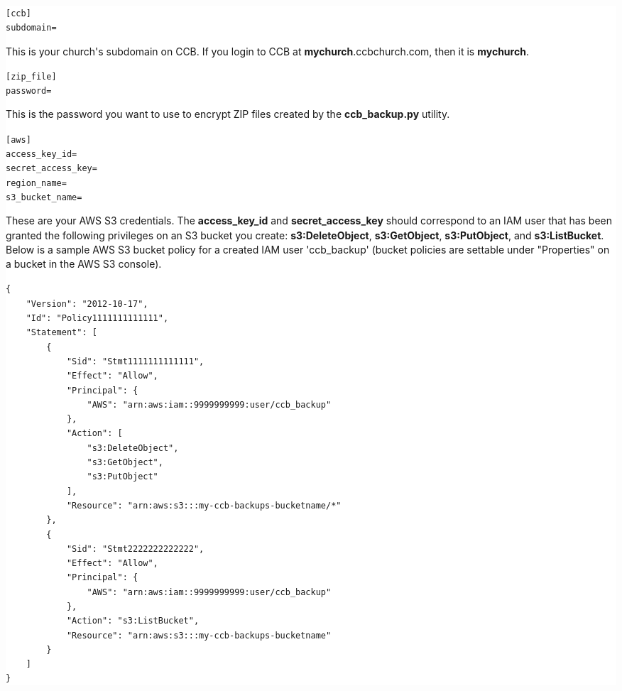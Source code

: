 ```
[ccb]
subdomain=
```

This is your church's subdomain on CCB. If you login to CCB at **mychurch**.ccbchurch.com, then it is **mychurch**.

```
[zip_file]
password=
```

This is the password you want to use to encrypt ZIP files created by the **ccb_backup.py** utility.

```
[aws]
access_key_id=
secret_access_key=
region_name=
s3_bucket_name=
```

These are your AWS S3 credentials. The **access_key_id** and **secret_access_key** should correspond to an IAM user that has been granted the following privileges on an S3 bucket you create: **s3:DeleteObject**, **s3:GetObject**, **s3:PutObject**, and **s3:ListBucket**.  Below is a sample AWS S3 bucket policy for a created IAM user 'ccb_backup' (bucket policies are settable under "Properties" on a bucket in the AWS S3 console).

```
{
	"Version": "2012-10-17",
	"Id": "Policy1111111111111",
	"Statement": [
		{
			"Sid": "Stmt1111111111111",
			"Effect": "Allow",
			"Principal": {
				"AWS": "arn:aws:iam::9999999999:user/ccb_backup"
			},
			"Action": [
				"s3:DeleteObject",
				"s3:GetObject",
				"s3:PutObject"
			],
			"Resource": "arn:aws:s3:::my-ccb-backups-bucketname/*"
		},
		{
			"Sid": "Stmt2222222222222",
			"Effect": "Allow",
			"Principal": {
				"AWS": "arn:aws:iam::9999999999:user/ccb_backup"
			},
			"Action": "s3:ListBucket",
			"Resource": "arn:aws:s3:::my-ccb-backups-bucketname"
		}
	]
}
```
